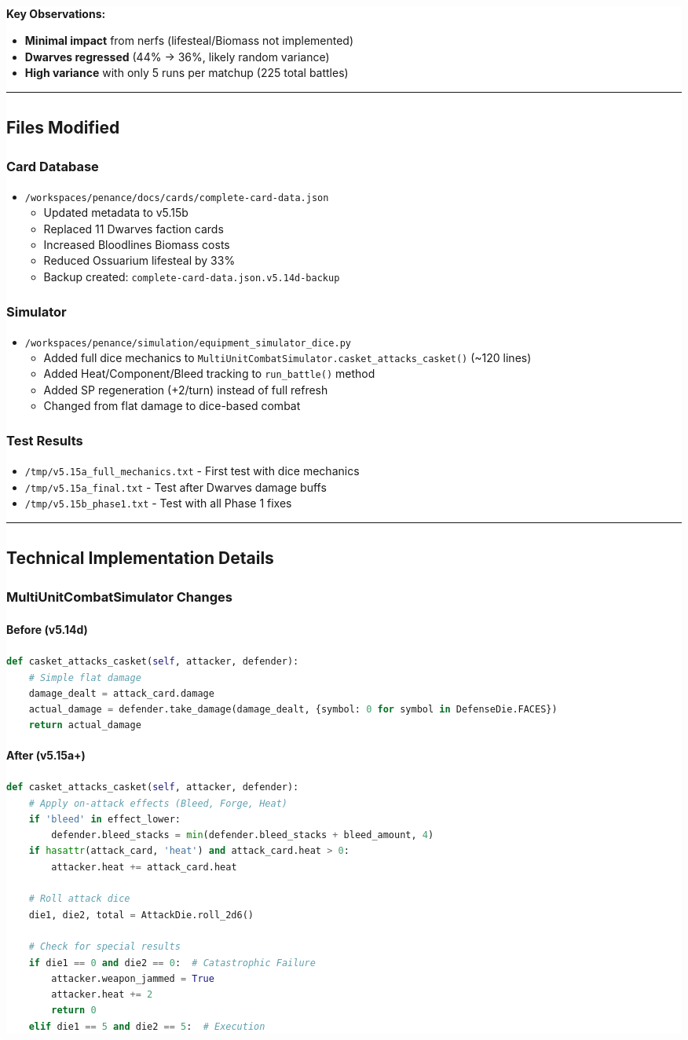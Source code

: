 **Key Observations:**
- **Minimal impact** from nerfs (lifesteal/Biomass not implemented)
- **Dwarves regressed** (44% → 36%, likely random variance)
- **High variance** with only 5 runs per matchup (225 total battles)

---

## Files Modified

### Card Database
- `/workspaces/penance/docs/cards/complete-card-data.json`
  - Updated metadata to v5.15b
  - Replaced 11 Dwarves faction cards
  - Increased Bloodlines Biomass costs
  - Reduced Ossuarium lifesteal by 33%
  - Backup created: `complete-card-data.json.v5.14d-backup`

### Simulator
- `/workspaces/penance/simulation/equipment_simulator_dice.py`
  - Added full dice mechanics to `MultiUnitCombatSimulator.casket_attacks_casket()` (~120 lines)
  - Added Heat/Component/Bleed tracking to `run_battle()` method
  - Added SP regeneration (+2/turn) instead of full refresh
  - Changed from flat damage to dice-based combat

### Test Results
- `/tmp/v5.15a_full_mechanics.txt` - First test with dice mechanics
- `/tmp/v5.15a_final.txt` - Test after Dwarves damage buffs
- `/tmp/v5.15b_phase1.txt` - Test with all Phase 1 fixes

---

## Technical Implementation Details

### MultiUnitCombatSimulator Changes

#### Before (v5.14d)
```python
def casket_attacks_casket(self, attacker, defender):
    # Simple flat damage
    damage_dealt = attack_card.damage
    actual_damage = defender.take_damage(damage_dealt, {symbol: 0 for symbol in DefenseDie.FACES})
    return actual_damage
```

#### After (v5.15a+)
```python
def casket_attacks_casket(self, attacker, defender):
    # Apply on-attack effects (Bleed, Forge, Heat)
    if 'bleed' in effect_lower:
        defender.bleed_stacks = min(defender.bleed_stacks + bleed_amount, 4)
    if hasattr(attack_card, 'heat') and attack_card.heat > 0:
        attacker.heat += attack_card.heat

    # Roll attack dice
    die1, die2, total = AttackDie.roll_2d6()

    # Check for special results
    if die1 == 0 and die2 == 0:  # Catastrophic Failure
        attacker.weapon_jammed = True
        attacker.heat += 2
        return 0
    elif die1 == 5 and die2 == 5:  # Execution
```
